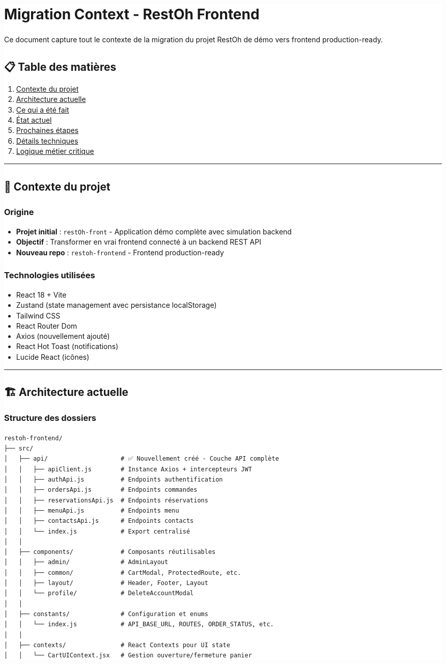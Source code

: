 # Migration Context - RestOh Frontend

Ce document capture tout le contexte de la migration du projet RestOh de démo vers frontend production-ready.

## 📋 Table des matières

1. [Contexte du projet](#contexte-du-projet)
2. [Architecture actuelle](#architecture-actuelle)
3. [Ce qui a été fait](#ce-qui-a-été-fait)
4. [État actuel](#état-actuel)
5. [Prochaines étapes](#prochaines-étapes)
6. [Détails techniques](#détails-techniques)
7. [Logique métier critique](#logique-métier-critique)

---

## 📖 Contexte du projet

### Origine
- **Projet initial** : `restOh-front` - Application démo complète avec simulation backend
- **Objectif** : Transformer en vrai frontend connecté à un backend REST API
- **Nouveau repo** : `restoh-frontend` - Frontend production-ready

### Technologies utilisées
- React 18 + Vite
- Zustand (state management avec persistance localStorage)
- Tailwind CSS
- React Router Dom
- Axios (nouvellement ajouté)
- React Hot Toast (notifications)
- Lucide React (icônes)

---

## 🏗️ Architecture actuelle

### Structure des dossiers
```
restoh-frontend/
├── src/
│   ├── api/                    # ✅ Nouvellement créé - Couche API complète
│   │   ├── apiClient.js        # Instance Axios + intercepteurs JWT
│   │   ├── authApi.js          # Endpoints authentification
│   │   ├── ordersApi.js        # Endpoints commandes
│   │   ├── reservationsApi.js  # Endpoints réservations
│   │   ├── menuApi.js          # Endpoints menu
│   │   ├── contactsApi.js      # Endpoints contacts
│   │   └── index.js            # Export centralisé
│   │
│   ├── components/             # Composants réutilisables
│   │   ├── admin/              # AdminLayout
│   │   ├── common/             # CartModal, ProtectedRoute, etc.
│   │   ├── layout/             # Header, Footer, Layout
│   │   └── profile/            # DeleteAccountModal
│   │
│   ├── constants/              # Configuration et enums
│   │   └── index.js            # API_BASE_URL, ROUTES, ORDER_STATUS, etc.
│   │
│   ├── contexts/               # React Contexts pour UI state
│   │   └── CartUIContext.jsx   # Gestion ouverture/fermeture panier
```